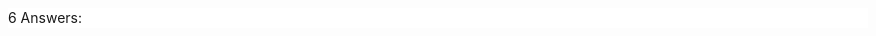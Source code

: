 6 Answers:

</div>

</div>

<span id="58204"></span>

<div id="answer-container-58204" class="answer accepted-answer">
